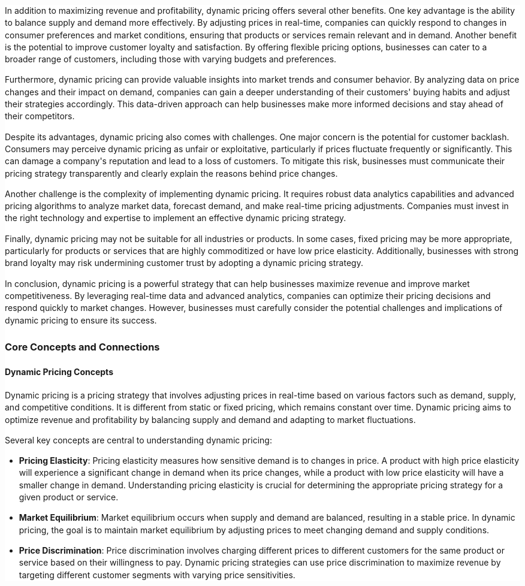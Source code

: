 In addition to maximizing revenue and profitability, dynamic pricing offers several other benefits. One key advantage is the ability to balance supply and demand more effectively. By adjusting prices in real-time, companies can quickly respond to changes in consumer preferences and market conditions, ensuring that products or services remain relevant and in demand. Another benefit is the potential to improve customer loyalty and satisfaction. By offering flexible pricing options, businesses can cater to a broader range of customers, including those with varying budgets and preferences.

Furthermore, dynamic pricing can provide valuable insights into market trends and consumer behavior. By analyzing data on price changes and their impact on demand, companies can gain a deeper understanding of their customers' buying habits and adjust their strategies accordingly. This data-driven approach can help businesses make more informed decisions and stay ahead of their competitors.

Despite its advantages, dynamic pricing also comes with challenges. One major concern is the potential for customer backlash. Consumers may perceive dynamic pricing as unfair or exploitative, particularly if prices fluctuate frequently or significantly. This can damage a company's reputation and lead to a loss of customers. To mitigate this risk, businesses must communicate their pricing strategy transparently and clearly explain the reasons behind price changes.

Another challenge is the complexity of implementing dynamic pricing. It requires robust data analytics capabilities and advanced pricing algorithms to analyze market data, forecast demand, and make real-time pricing adjustments. Companies must invest in the right technology and expertise to implement an effective dynamic pricing strategy.

Finally, dynamic pricing may not be suitable for all industries or products. In some cases, fixed pricing may be more appropriate, particularly for products or services that are highly commoditized or have low price elasticity. Additionally, businesses with strong brand loyalty may risk undermining customer trust by adopting a dynamic pricing strategy.

In conclusion, dynamic pricing is a powerful strategy that can help businesses maximize revenue and improve market competitiveness. By leveraging real-time data and advanced analytics, companies can optimize their pricing decisions and respond quickly to market changes. However, businesses must carefully consider the potential challenges and implications of dynamic pricing to ensure its success.

### Core Concepts and Connections

#### Dynamic Pricing Concepts

Dynamic pricing is a pricing strategy that involves adjusting prices in real-time based on various factors such as demand, supply, and competitive conditions. It is different from static or fixed pricing, which remains constant over time. Dynamic pricing aims to optimize revenue and profitability by balancing supply and demand and adapting to market fluctuations.

Several key concepts are central to understanding dynamic pricing:

- **Pricing Elasticity**: Pricing elasticity measures how sensitive demand is to changes in price. A product with high price elasticity will experience a significant change in demand when its price changes, while a product with low price elasticity will have a smaller change in demand. Understanding pricing elasticity is crucial for determining the appropriate pricing strategy for a given product or service.

- **Market Equilibrium**: Market equilibrium occurs when supply and demand are balanced, resulting in a stable price. In dynamic pricing, the goal is to maintain market equilibrium by adjusting prices to meet changing demand and supply conditions.

- **Price Discrimination**: Price discrimination involves charging different prices to different customers for the same product or service based on their willingness to pay. Dynamic pricing strategies can use price discrimination to maximize revenue by targeting different customer segments with varying price sensitivities.
